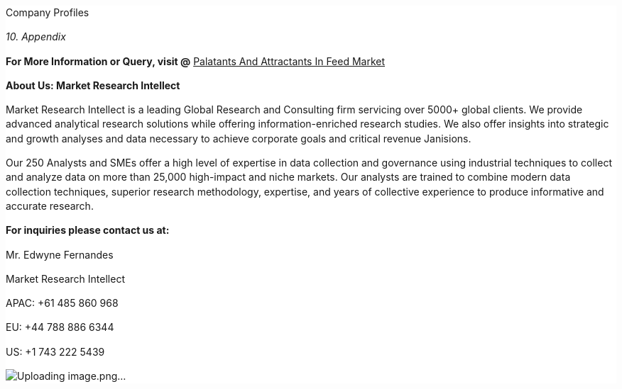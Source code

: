 Company Profiles</span></em></p><p><em><span class="font-[700]">10. Appendix</span></em></p><p><span class="font-[700]"><strong>For More Information or Query, visit&nbsp;@</strong>&nbsp;</span><span class="font-[700]"><a href="https://www.marketresearchintellect.com/product/global-palatants-and-attractants-in-feed-market/?utm_source=Linkedin&utm_medium=802" target="_blank" data-tracking-control-name="article-ssr-frontend-pulse_little-text-block" data-tracking-will-navigate="" data-test-link="">Palatants And Attractants In Feed Market</a></span></p><p><strong><span class="font-[700]">About Us: Market Research Intellect</span></strong></p><p><span class="">Market Research Intellect is a leading Global Research and Consulting firm servicing over 5000+ global clients. We provide advanced analytical research solutions while offering information-enriched research studies.&nbsp;</span>We also offer insights into strategic and growth analyses and data necessary to achieve corporate goals and critical revenue Janisions.</p><p><span class="">Our 250 Analysts and SMEs offer a high level of expertise in data collection and governance using industrial techniques to collect and analyze data on more than 25,000 high-impact and niche markets. Our analysts are trained to combine modern data collection techniques, superior research methodology, expertise, and years of collective experience to produce informative and accurate research.</span></p><p><strong>For inquiries please contact us at:</strong></p><p>Mr. Edwyne Fernandes</p><p>Market Research Intellect</p><p>APAC: +61 485 860 968</p><p>EU: +44 788 886 6344</p><p>US: +1 743 222 5439</p>
![Uploading image.png…]()
